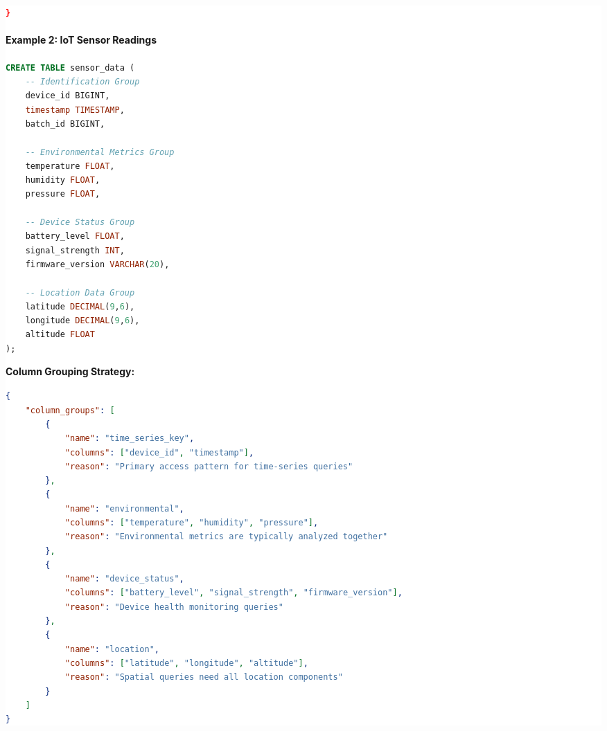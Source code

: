 ```json
}
```

#### Example 2: IoT Sensor Readings
```sql
CREATE TABLE sensor_data (
    -- Identification Group
    device_id BIGINT,
    timestamp TIMESTAMP,
    batch_id BIGINT,

    -- Environmental Metrics Group
    temperature FLOAT,
    humidity FLOAT,
    pressure FLOAT,

    -- Device Status Group
    battery_level FLOAT,
    signal_strength INT,
    firmware_version VARCHAR(20),

    -- Location Data Group
    latitude DECIMAL(9,6),
    longitude DECIMAL(9,6),
    altitude FLOAT
);
```

**Column Grouping Strategy:**
```json
{
    "column_groups": [
        {
            "name": "time_series_key",
            "columns": ["device_id", "timestamp"],
            "reason": "Primary access pattern for time-series queries"
        },
        {
            "name": "environmental",
            "columns": ["temperature", "humidity", "pressure"],
            "reason": "Environmental metrics are typically analyzed together"
        },
        {
            "name": "device_status",
            "columns": ["battery_level", "signal_strength", "firmware_version"],
            "reason": "Device health monitoring queries"
        },
        {
            "name": "location",
            "columns": ["latitude", "longitude", "altitude"],
            "reason": "Spatial queries need all location components"
        }
    ]
}
```
